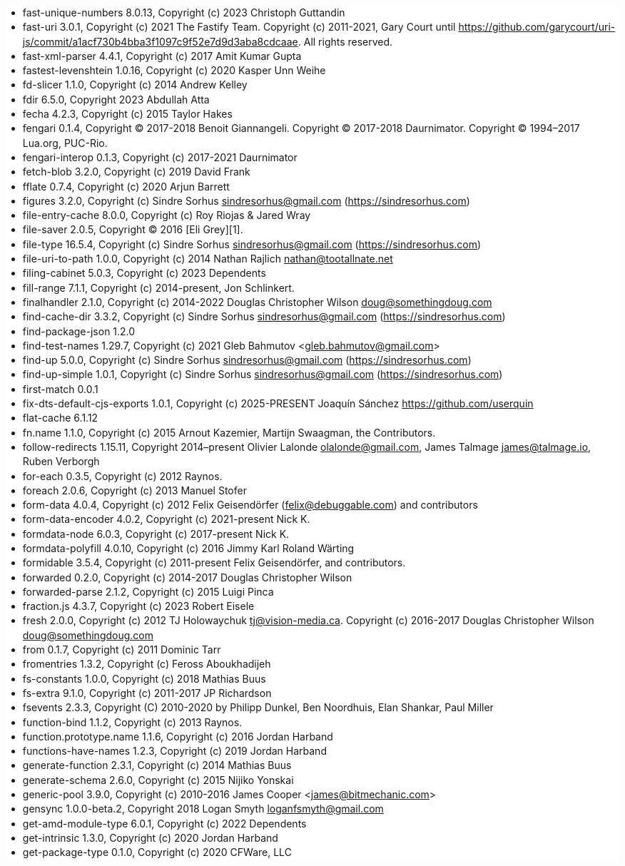 * fast-unique-numbers 8.0.13, Copyright (c) 2023 Christoph Guttandin
* fast-uri 3.0.1, Copyright (c) 2021 The Fastify Team. Copyright (c) 2011-2021, Gary Court until https://github.com/garycourt/uri-js/commit/a1acf730b4bba3f1097c9f52e7d9d3aba8cdcaae. All rights reserved.
* fast-xml-parser 4.4.1, Copyright (c) 2017 Amit Kumar Gupta
* fastest-levenshtein 1.0.16, Copyright (c) 2020 Kasper Unn Weihe
* fd-slicer 1.1.0, Copyright (c) 2014 Andrew Kelley
* fdir 6.5.0, Copyright 2023 Abdullah Atta
* fecha 4.2.3, Copyright (c) 2015 Taylor Hakes
* fengari 0.1.4, Copyright © 2017-2018 Benoit Giannangeli. Copyright © 2017-2018 Daurnimator. Copyright © 1994–2017 Lua.org, PUC-Rio.
* fengari-interop 0.1.3, Copyright (c) 2017-2021 Daurnimator
* fetch-blob 3.2.0, Copyright (c) 2019 David Frank
* fflate 0.7.4, Copyright (c) 2020 Arjun Barrett
* figures 3.2.0, Copyright (c) Sindre Sorhus <sindresorhus@gmail.com> (https://sindresorhus.com)
* file-entry-cache 8.0.0, Copyright (c) Roy Riojas & Jared Wray
* file-saver 2.0.5, Copyright © 2016 [Eli Grey][1].
* file-type 16.5.4, Copyright (c) Sindre Sorhus <sindresorhus@gmail.com> (https://sindresorhus.com)
* file-uri-to-path 1.0.0, Copyright (c) 2014 Nathan Rajlich <nathan@tootallnate.net>
* filing-cabinet 5.0.3, Copyright (c) 2023 Dependents
* fill-range 7.1.1, Copyright (c) 2014-present, Jon Schlinkert.
* finalhandler 2.1.0, Copyright (c) 2014-2022 Douglas Christopher Wilson <doug@somethingdoug.com>
* find-cache-dir 3.3.2, Copyright (c) Sindre Sorhus <sindresorhus@gmail.com> (https://sindresorhus.com)
* find-package-json 1.2.0
* find-test-names 1.29.7, Copyright (c) 2021 Gleb Bahmutov &lt;gleb.bahmutov@gmail.com&gt;
* find-up 5.0.0, Copyright (c) Sindre Sorhus <sindresorhus@gmail.com> (https://sindresorhus.com)
* find-up-simple 1.0.1, Copyright (c) Sindre Sorhus <sindresorhus@gmail.com> (https://sindresorhus.com)
* first-match 0.0.1
* fix-dts-default-cjs-exports 1.0.1, Copyright (c) 2025-PRESENT Joaquín Sánchez <https://github.com/userquin>
* flat-cache 6.1.12
* fn.name 1.1.0, Copyright (c) 2015 Arnout Kazemier, Martijn Swaagman, the Contributors.
* follow-redirects 1.15.11, Copyright 2014–present Olivier Lalonde <olalonde@gmail.com>, James Talmage <james@talmage.io>, Ruben Verborgh
* for-each 0.3.5, Copyright (c) 2012 Raynos.
* foreach 2.0.6, Copyright (c) 2013 Manuel Stofer
* form-data 4.0.4, Copyright (c) 2012 Felix Geisendörfer (felix@debuggable.com) and contributors
* form-data-encoder 4.0.2, Copyright (c) 2021-present Nick K.
* formdata-node 6.0.3, Copyright (c) 2017-present Nick K.
* formdata-polyfill 4.0.10, Copyright (c) 2016 Jimmy Karl Roland Wärting
* formidable 3.5.4, Copyright (c) 2011-present Felix Geisendörfer, and contributors.
* forwarded 0.2.0, Copyright (c) 2014-2017 Douglas Christopher Wilson
* forwarded-parse 2.1.2, Copyright (c) 2015 Luigi Pinca
* fraction.js 4.3.7, Copyright (c) 2023 Robert Eisele
* fresh 2.0.0, Copyright (c) 2012 TJ Holowaychuk <tj@vision-media.ca>. Copyright (c) 2016-2017 Douglas Christopher Wilson <doug@somethingdoug.com>
* from 0.1.7, Copyright (c) 2011 Dominic Tarr
* fromentries 1.3.2, Copyright (c) Feross Aboukhadijeh
* fs-constants 1.0.0, Copyright (c) 2018 Mathias Buus
* fs-extra 9.1.0, Copyright (c) 2011-2017 JP Richardson
* fsevents 2.3.3, Copyright (C) 2010-2020 by Philipp Dunkel, Ben Noordhuis, Elan Shankar, Paul Miller
* function-bind 1.1.2, Copyright (c) 2013 Raynos.
* function.prototype.name 1.1.6, Copyright (c) 2016 Jordan Harband
* functions-have-names 1.2.3, Copyright (c) 2019 Jordan Harband
* generate-function 2.3.1, Copyright (c) 2014 Mathias Buus
* generate-schema 2.6.0, Copyright (c) 2015 Nijiko Yonskai
* generic-pool 3.9.0, Copyright (c) 2010-2016 James Cooper &lt;james@bitmechanic.com&gt;
* gensync 1.0.0-beta.2, Copyright 2018 Logan Smyth <loganfsmyth@gmail.com>
* get-amd-module-type 6.0.1, Copyright (c) 2022 Dependents
* get-intrinsic 1.3.0, Copyright (c) 2020 Jordan Harband
* get-package-type 0.1.0, Copyright (c) 2020 CFWare, LLC